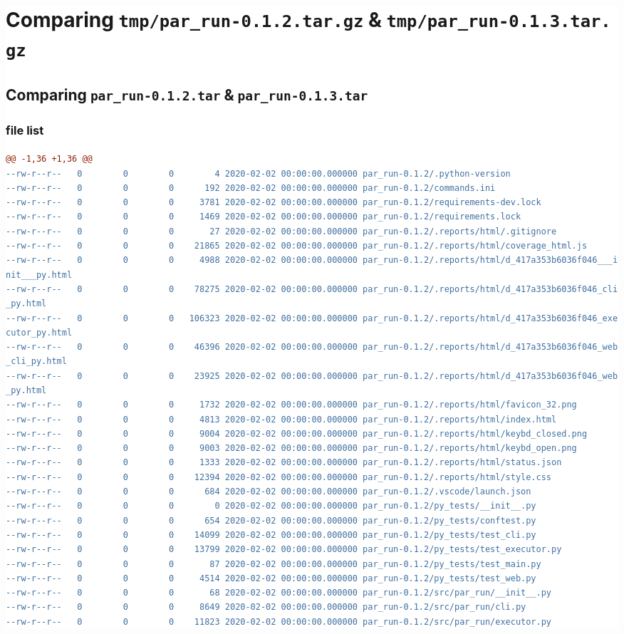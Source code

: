 # Comparing `tmp/par_run-0.1.2.tar.gz` & `tmp/par_run-0.1.3.tar.gz`

## Comparing `par_run-0.1.2.tar` & `par_run-0.1.3.tar`

### file list

```diff
@@ -1,36 +1,36 @@
--rw-r--r--   0        0        0        4 2020-02-02 00:00:00.000000 par_run-0.1.2/.python-version
--rw-r--r--   0        0        0      192 2020-02-02 00:00:00.000000 par_run-0.1.2/commands.ini
--rw-r--r--   0        0        0     3781 2020-02-02 00:00:00.000000 par_run-0.1.2/requirements-dev.lock
--rw-r--r--   0        0        0     1469 2020-02-02 00:00:00.000000 par_run-0.1.2/requirements.lock
--rw-r--r--   0        0        0       27 2020-02-02 00:00:00.000000 par_run-0.1.2/.reports/html/.gitignore
--rw-r--r--   0        0        0    21865 2020-02-02 00:00:00.000000 par_run-0.1.2/.reports/html/coverage_html.js
--rw-r--r--   0        0        0     4988 2020-02-02 00:00:00.000000 par_run-0.1.2/.reports/html/d_417a353b6036f046___init___py.html
--rw-r--r--   0        0        0    78275 2020-02-02 00:00:00.000000 par_run-0.1.2/.reports/html/d_417a353b6036f046_cli_py.html
--rw-r--r--   0        0        0   106323 2020-02-02 00:00:00.000000 par_run-0.1.2/.reports/html/d_417a353b6036f046_executor_py.html
--rw-r--r--   0        0        0    46396 2020-02-02 00:00:00.000000 par_run-0.1.2/.reports/html/d_417a353b6036f046_web_cli_py.html
--rw-r--r--   0        0        0    23925 2020-02-02 00:00:00.000000 par_run-0.1.2/.reports/html/d_417a353b6036f046_web_py.html
--rw-r--r--   0        0        0     1732 2020-02-02 00:00:00.000000 par_run-0.1.2/.reports/html/favicon_32.png
--rw-r--r--   0        0        0     4813 2020-02-02 00:00:00.000000 par_run-0.1.2/.reports/html/index.html
--rw-r--r--   0        0        0     9004 2020-02-02 00:00:00.000000 par_run-0.1.2/.reports/html/keybd_closed.png
--rw-r--r--   0        0        0     9003 2020-02-02 00:00:00.000000 par_run-0.1.2/.reports/html/keybd_open.png
--rw-r--r--   0        0        0     1333 2020-02-02 00:00:00.000000 par_run-0.1.2/.reports/html/status.json
--rw-r--r--   0        0        0    12394 2020-02-02 00:00:00.000000 par_run-0.1.2/.reports/html/style.css
--rw-r--r--   0        0        0      684 2020-02-02 00:00:00.000000 par_run-0.1.2/.vscode/launch.json
--rw-r--r--   0        0        0        0 2020-02-02 00:00:00.000000 par_run-0.1.2/py_tests/__init__.py
--rw-r--r--   0        0        0      654 2020-02-02 00:00:00.000000 par_run-0.1.2/py_tests/conftest.py
--rw-r--r--   0        0        0    14099 2020-02-02 00:00:00.000000 par_run-0.1.2/py_tests/test_cli.py
--rw-r--r--   0        0        0    13799 2020-02-02 00:00:00.000000 par_run-0.1.2/py_tests/test_executor.py
--rw-r--r--   0        0        0       87 2020-02-02 00:00:00.000000 par_run-0.1.2/py_tests/test_main.py
--rw-r--r--   0        0        0     4514 2020-02-02 00:00:00.000000 par_run-0.1.2/py_tests/test_web.py
--rw-r--r--   0        0        0       68 2020-02-02 00:00:00.000000 par_run-0.1.2/src/par_run/__init__.py
--rw-r--r--   0        0        0     8649 2020-02-02 00:00:00.000000 par_run-0.1.2/src/par_run/cli.py
--rw-r--r--   0        0        0    11823 2020-02-02 00:00:00.000000 par_run-0.1.2/src/par_run/executor.py
```